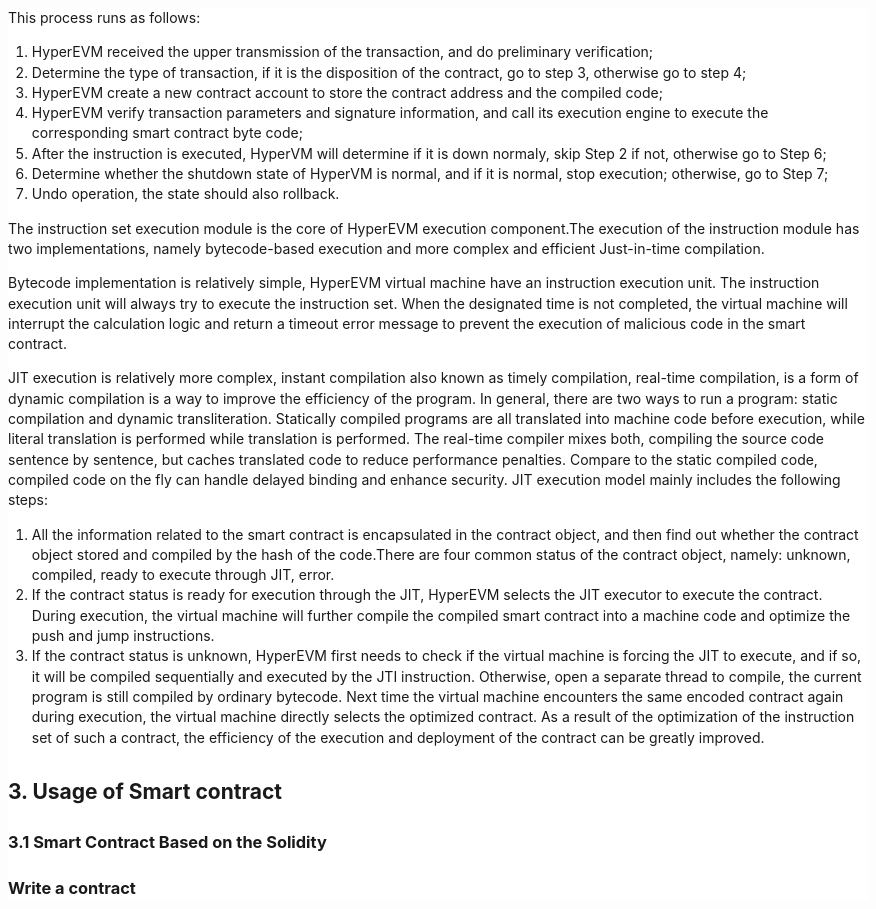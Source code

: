 This process runs as follows:

1. HyperEVM received the upper transmission of the transaction, and do preliminary verification;
2. Determine the type of transaction, if it is the disposition of the contract, go to step 3, otherwise go to step 4;
3. HyperEVM create a new contract account to store the contract address and the compiled code;
4. HyperEVM verify transaction parameters and signature information, and call its execution engine to execute the corresponding smart contract byte code;
5. After the instruction is executed, HyperVM will determine if it is down normaly, skip Step 2 if not, otherwise go to Step 6;
6. Determine whether the shutdown state of HyperVM is normal, and if it is normal, stop execution; otherwise, go to Step 7;
7. Undo operation, the state should also rollback.


The instruction set execution module is the core of HyperEVM execution component.The execution of the instruction module has two implementations, namely bytecode-based execution and more complex and efficient Just-in-time compilation.

Bytecode implementation is relatively simple, HyperEVM virtual machine have an instruction execution unit. The instruction execution unit will always try to execute the instruction set. When the designated time is not completed, the virtual machine will interrupt the calculation logic and return a timeout error message to prevent the execution of malicious code in the smart contract.

JIT execution is relatively more complex, instant compilation also known as timely compilation, real-time compilation, is a form of dynamic compilation is a way to improve the efficiency of the program. In general, there are two ways to run a program: static compilation and dynamic transliteration. Statically compiled programs are all translated into machine code before execution, while literal translation is performed while translation is performed. The real-time compiler mixes both, compiling the source code sentence by sentence, but caches translated code to reduce performance penalties. Compare to the static compiled code, compiled code on the fly can handle delayed binding and enhance security. JIT execution model mainly includes the following steps:

1. All the information related to the smart contract is encapsulated in the contract object, and then find out whether the contract object stored and compiled by the hash of the code.There are four common status of the contract object, namely: unknown, compiled, ready to execute through JIT, error.
2. If the contract status is ready for execution through the JIT, HyperEVM selects the JIT executor to execute the contract. During execution, the virtual machine will further compile the compiled smart contract into a machine code and optimize the push and jump instructions.
3. If the contract status is unknown, HyperEVM first needs to check if the virtual machine is forcing the JIT to execute, and if so, it will be compiled sequentially and executed by the JTI instruction. Otherwise, open a separate thread to compile, the current program is still compiled by ordinary bytecode. Next time the virtual machine encounters the same encoded contract again during execution, the virtual machine directly selects the optimized contract. 
As a result of the optimization of the instruction set of such a contract, the efficiency of the execution and deployment of the contract can be greatly improved.


## 3. Usage of Smart contract

### 3.1 Smart Contract Based on the Solidity 

### Write a contract
